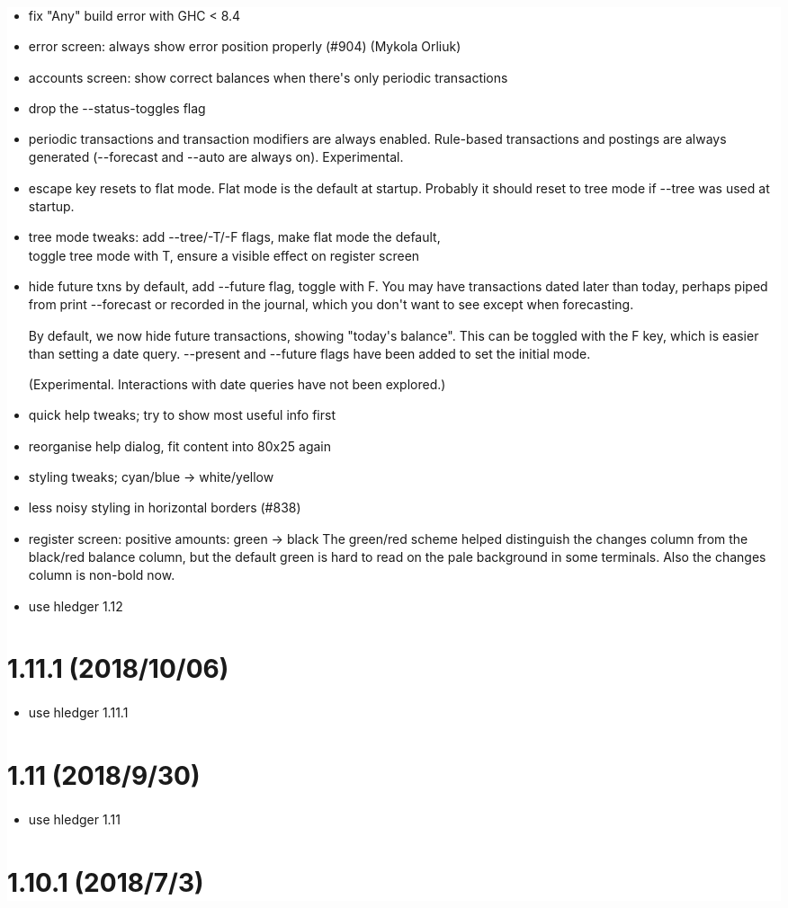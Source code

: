 -   fix "Any" build error with GHC < 8.4

-   error screen: always show error position properly (#904) (Mykola Orliuk)

-   accounts screen: show correct balances when there's only periodic transactions

-   drop the --status-toggles flag

-   periodic transactions and transaction modifiers are always enabled.
    Rule-based transactions and postings are always generated
    (--forecast and --auto are always on).
    Experimental.

-   escape key resets to flat mode.
    Flat mode is the default at startup. Probably it should reset to tree
    mode if --tree was used at startup.

-   tree mode tweaks: add --tree/-T/-F flags, make flat mode the default,\
    toggle tree mode with T, ensure a visible effect on register screen

-   hide future txns by default, add --future flag, toggle with F.
    You may have transactions dated later than today, perhaps piped from
    print --forecast or recorded in the journal, which you don't want to
    see except when forecasting.

    By default, we now hide future transactions, showing "today's balance".
    This can be toggled with the F key, which is easier than setting a
    date query. --present and --future flags have been added to set the
    initial mode.

    (Experimental. Interactions with date queries have not been explored.)

-   quick help tweaks; try to show most useful info first

-   reorganise help dialog, fit content into 80x25 again

-   styling tweaks; cyan/blue -> white/yellow

-   less noisy styling in horizontal borders (#838)

-   register screen: positive amounts: green -> black
    The green/red scheme helped distinguish the changes column from the
    black/red balance column, but the default green is hard to read on
    the pale background in some terminals. Also the changes column is
    non-bold now.

-   use hledger 1.12

# 1.11.1 (2018/10/06)

-   use hledger 1.11.1

# 1.11 (2018/9/30)

-   use hledger 1.11

# 1.10.1 (2018/7/3)
